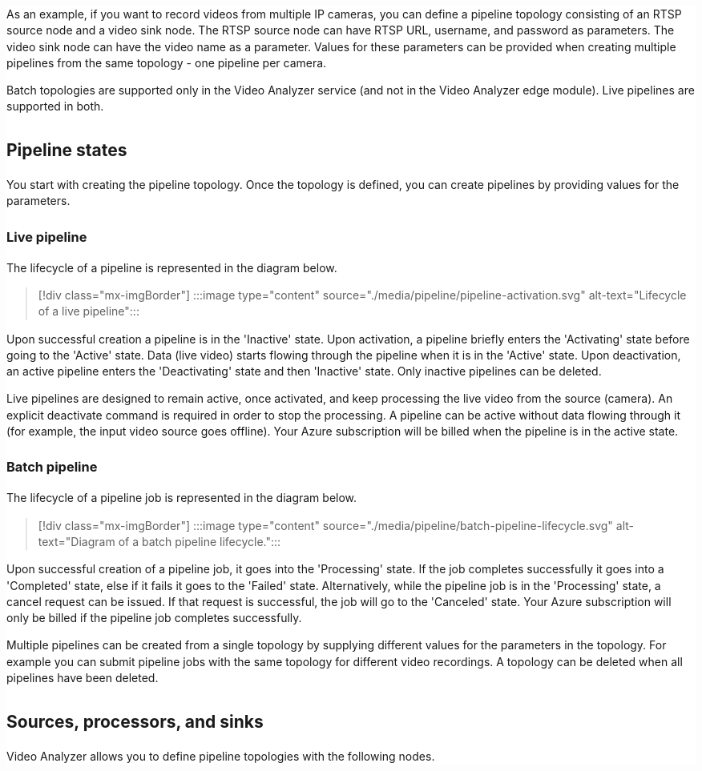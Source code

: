 As an example, if you want to record videos from multiple IP cameras, you can define a pipeline topology consisting of an RTSP source node and a video sink node. The RTSP source node can have RTSP URL, username, and password as parameters. The video sink node can have the video name as a parameter. Values for these parameters can be provided when creating multiple pipelines from the same topology - one pipeline per camera.

Batch topologies are supported only in the Video Analyzer service (and not in the Video Analyzer edge module). Live pipelines are supported in both.

## Pipeline states

You start with creating the pipeline topology. Once the topology is defined, you can create pipelines by providing values for the parameters.

### Live pipeline

The lifecycle of a  pipeline is represented in the diagram below.

> [!div class="mx-imgBorder"]
> :::image type="content" source="./media/pipeline/pipeline-activation.svg" alt-text="Lifecycle of a live pipeline":::

Upon successful creation a pipeline is in the 'Inactive' state. Upon activation, a pipeline briefly enters the 'Activating' state before going to the 'Active' state.
Data (live video) starts flowing through the pipeline when it is in the 'Active' state. Upon deactivation, an active pipeline enters the 'Deactivating' state and then 'Inactive' state. Only inactive pipelines can be deleted.

Live pipelines are designed to remain active, once activated, and keep processing the live video from the source (camera). An explicit deactivate command is required in order to stop the processing.
A pipeline can be active without data flowing through it (for example, the input video source goes offline). Your Azure subscription will be billed when the pipeline is in the active state.

### Batch pipeline

The lifecycle of a pipeline job is represented in the diagram below.

> [!div class="mx-imgBorder"]
> :::image type="content" source="./media/pipeline/batch-pipeline-lifecycle.svg" alt-text="Diagram of a batch pipeline lifecycle.":::

Upon successful creation of a pipeline job, it goes into the 'Processing' state. If the job completes successfully it goes into a 'Completed' state, else if it fails it goes to the 'Failed' state. Alternatively, while the pipeline job is in the 'Processing' state, a cancel request can be issued. If that request is successful, the job will go to the 'Canceled' state. Your Azure subscription will only be billed if the pipeline job completes successfully.

Multiple pipelines can be created from a single topology by supplying different values for the parameters in the topology. For example you can submit pipeline jobs with the same topology for different video recordings. A topology can be deleted when all pipelines have been deleted.

## Sources, processors, and sinks

Video Analyzer allows you to define pipeline topologies with the following nodes.
